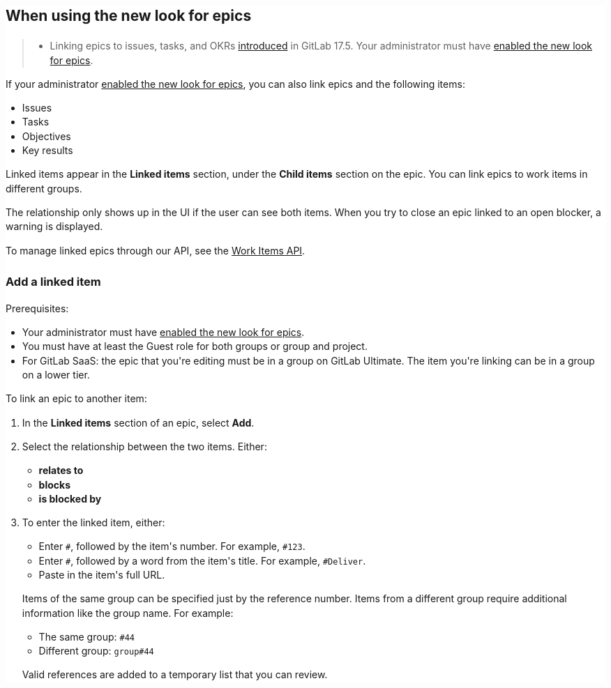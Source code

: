## When using the new look for epics

> - Linking epics to issues, tasks, and OKRs [introduced](https://gitlab.com/groups/gitlab-org/-/epics/9290) in GitLab 17.5. Your administrator must have [enabled the new look for epics](epic_work_items.md).



If your administrator [enabled the new look for epics](epic_work_items.md), you can also link epics
and the following items:

- Issues
- Tasks
- Objectives
- Key results

Linked items appear in the **Linked items** section, under the **Child items** section on the epic.
You can link epics to work items in different groups.

The relationship only shows up in the UI if the user can see both items.
When you try to close an epic linked to an open blocker, a warning is displayed.

To manage linked epics through our API, see the
[Work Items API](https://handbook.gitlab.com/handbook/engineering/architecture/design-documents/work_items/).

### Add a linked item

Prerequisites:

- Your administrator must have [enabled the new look for epics](epic_work_items.md).
- You must have at least the Guest role for both groups or group and project.
- For GitLab SaaS: the epic that you're editing must be in a group on GitLab Ultimate.
  The item you're linking can be in a group on a lower tier.

To link an epic to another item:

1. In the **Linked items** section of an epic, select **Add**.
1. Select the relationship between the two items. Either:

   - **relates to**
   - **blocks**
   - **is blocked by**

1. To enter the linked item, either:

   - Enter `#`, followed by the item's number. For example, `#123`.
   - Enter `#`, followed by a word from the item's title. For example, `#Deliver`.
   - Paste in the item's full URL.

   Items of the same group can be specified just by the reference number.
   Items from a different group require additional information like the
   group name. For example:

   - The same group: `#44`
   - Different group: `group#44`

   Valid references are added to a temporary list that you can review.
